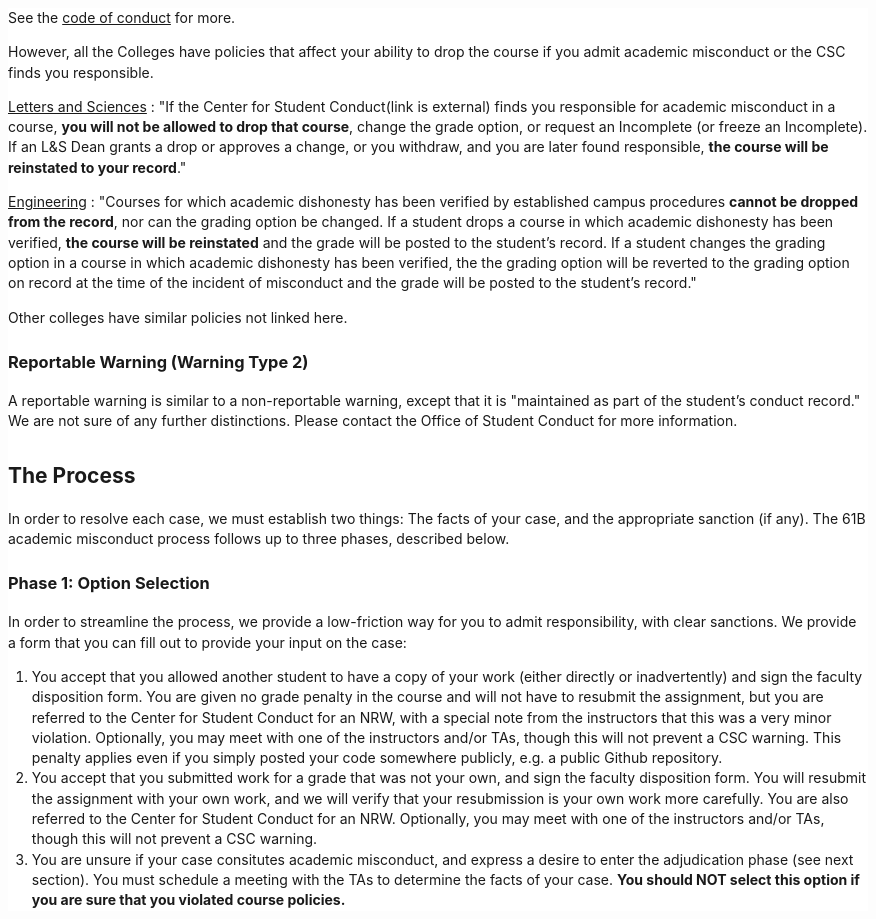 See the [code of conduct](http://sa.berkeley.edu/student-code-of-conduct) for
more.

However, all the Colleges have policies that affect your ability to drop
the course if you admit academic misconduct or the CSC finds you responsible.

[Letters and Sciences](https://lsadvising.berkeley.edu/policies/student-responsibilities)
: "If the Center for Student Conduct(link is external) finds you responsible
for academic misconduct in a course, **you will not be allowed to drop that
course**, change the grade option, or request an Incomplete
(or freeze an Incomplete). If an L&S Dean grants a drop or approves a change,
or you withdraw, and you are later found responsible, **the course will be
reinstated to your record**."

[Engineering](https://engineering.berkeley.edu/students/undergraduate-guide/policies-procedures/grades/)
: "Courses for which academic dishonesty has been verified by established
campus procedures **cannot be dropped from the record**, nor can the grading
option be changed. If a student drops a course in which academic dishonesty
has been verified, **the course will be reinstated** and the grade will be posted
to the student’s record. If a student changes the grading option in a course
in which academic dishonesty has been verified, the the grading option will
be reverted to the grading option on record at the time of the incident of
misconduct and the grade will be posted to the student’s record."

Other colleges have similar policies not linked here.

### Reportable Warning (Warning Type 2)

A reportable warning is similar to a non-reportable warning, except that it is
"maintained as part of the student’s conduct record." We are not sure of any
further distinctions. Please contact the Office of Student Conduct for more
information.

## The Process

In order to resolve each case, we must establish two things: The facts of your
case, and the appropriate sanction (if any). The 61B academic misconduct process
follows up to three phases, described below.

### Phase 1: Option Selection

In order to streamline the process, we provide a low-friction way for you to
admit responsibility, with clear sanctions. We provide a form that you can fill
out to provide your input on the case:

1. You accept that you allowed another student to have a copy of your work
   (either directly or inadvertently) and sign the faculty disposition form. You
   are given no grade penalty in the course and will not have to resubmit the
   assignment, but you are referred to the Center
   for Student Conduct for an NRW, with a special note from the instructors that this was a
   very minor violation. Optionally, you may meet with one of the
   instructors and/or TAs, though this will not prevent a CSC warning. This penalty applies even
   if you simply posted your code somewhere publicly, e.g. a public Github
   repository.
2. You accept that you submitted work for a grade that was not your own, and
   sign the faculty disposition form. You will resubmit the assignment with
   your own work, and we will verify that your resubmission is your own work
   more carefully. You are also referred to the Center for Student Conduct for
   an NRW. Optionally, you may meet with one of the
   instructors and/or TAs, though this
   will not prevent a CSC warning.
3. You are unsure if your case consitutes academic misconduct, and express a
   desire to enter the adjudication phase (see next section). You must schedule
   a meeting with the TAs to determine the facts of your case. **You should NOT
   select this option if you are sure that you violated course policies.**